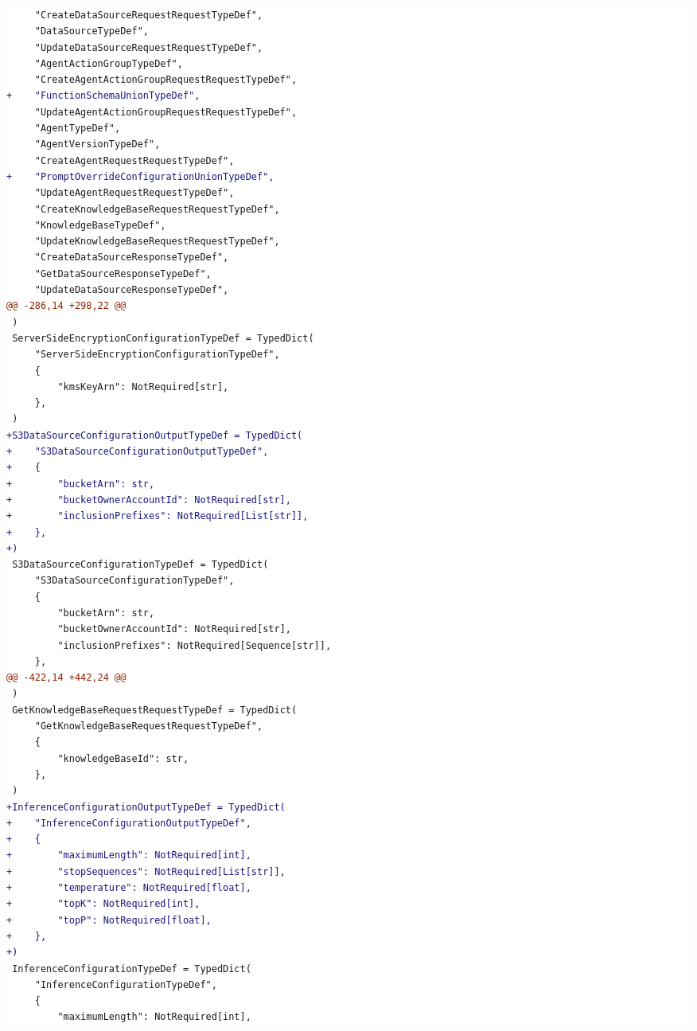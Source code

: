 ```diff
     "CreateDataSourceRequestRequestTypeDef",
     "DataSourceTypeDef",
     "UpdateDataSourceRequestRequestTypeDef",
     "AgentActionGroupTypeDef",
     "CreateAgentActionGroupRequestRequestTypeDef",
+    "FunctionSchemaUnionTypeDef",
     "UpdateAgentActionGroupRequestRequestTypeDef",
     "AgentTypeDef",
     "AgentVersionTypeDef",
     "CreateAgentRequestRequestTypeDef",
+    "PromptOverrideConfigurationUnionTypeDef",
     "UpdateAgentRequestRequestTypeDef",
     "CreateKnowledgeBaseRequestRequestTypeDef",
     "KnowledgeBaseTypeDef",
     "UpdateKnowledgeBaseRequestRequestTypeDef",
     "CreateDataSourceResponseTypeDef",
     "GetDataSourceResponseTypeDef",
     "UpdateDataSourceResponseTypeDef",
@@ -286,14 +298,22 @@
 )
 ServerSideEncryptionConfigurationTypeDef = TypedDict(
     "ServerSideEncryptionConfigurationTypeDef",
     {
         "kmsKeyArn": NotRequired[str],
     },
 )
+S3DataSourceConfigurationOutputTypeDef = TypedDict(
+    "S3DataSourceConfigurationOutputTypeDef",
+    {
+        "bucketArn": str,
+        "bucketOwnerAccountId": NotRequired[str],
+        "inclusionPrefixes": NotRequired[List[str]],
+    },
+)
 S3DataSourceConfigurationTypeDef = TypedDict(
     "S3DataSourceConfigurationTypeDef",
     {
         "bucketArn": str,
         "bucketOwnerAccountId": NotRequired[str],
         "inclusionPrefixes": NotRequired[Sequence[str]],
     },
@@ -422,14 +442,24 @@
 )
 GetKnowledgeBaseRequestRequestTypeDef = TypedDict(
     "GetKnowledgeBaseRequestRequestTypeDef",
     {
         "knowledgeBaseId": str,
     },
 )
+InferenceConfigurationOutputTypeDef = TypedDict(
+    "InferenceConfigurationOutputTypeDef",
+    {
+        "maximumLength": NotRequired[int],
+        "stopSequences": NotRequired[List[str]],
+        "temperature": NotRequired[float],
+        "topK": NotRequired[int],
+        "topP": NotRequired[float],
+    },
+)
 InferenceConfigurationTypeDef = TypedDict(
     "InferenceConfigurationTypeDef",
     {
         "maximumLength": NotRequired[int],
```